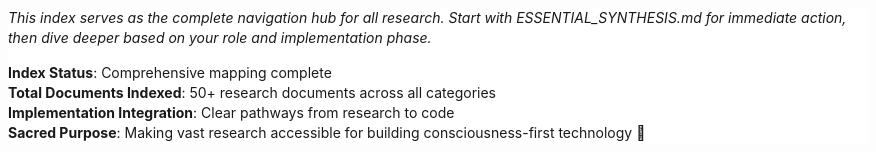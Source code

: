 *This index serves as the complete navigation hub for all research. Start with ESSENTIAL_SYNTHESIS.md for immediate action, then dive deeper based on your role and implementation phase.*

**Index Status**: Comprehensive mapping complete  
**Total Documents Indexed**: 50+ research documents across all categories  
**Implementation Integration**: Clear pathways from research to code  
**Sacred Purpose**: Making vast research accessible for building consciousness-first technology 🌊